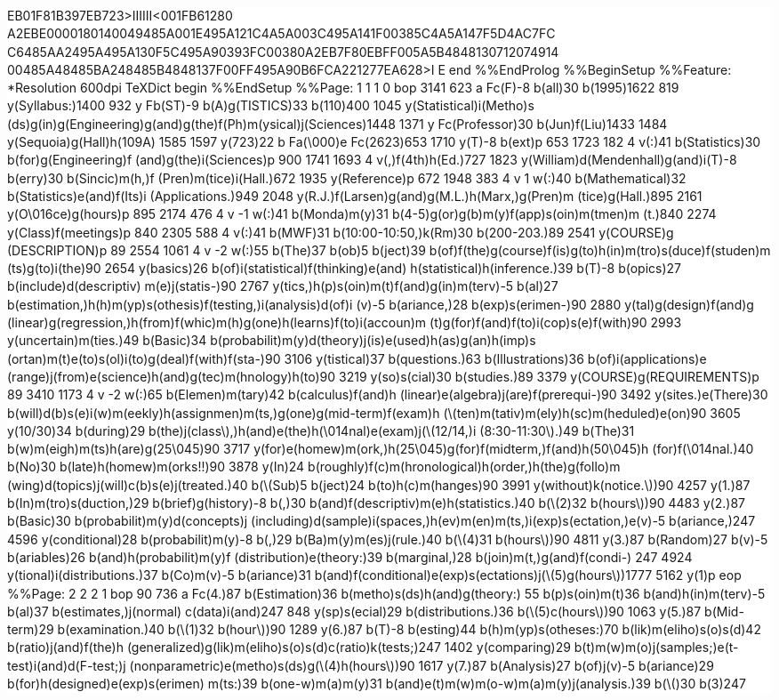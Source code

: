 EB01F81B397EB723>IIIIII<001FB61280
A2EBE0000180140049485A001E495A121C4A5A003C495A141F00385C4A5A147F5D4AC7FC
C6485AA2495A495A130F5C495A90393FC00380A2EB7F80EBFF005A5B4848130712074914
00485A48485BA248485B4848137F00FF495A90B6FCA221277EA628>I E end %%EndProlog
%%BeginSetup %%Feature: *Resolution 600dpi TeXDict begin %%EndSetup %%Page: 1
1 1 0 bop 3141 623 a Fc(F)-8 b(all)30 b(1995)1622 819 y(Syllabus:)1400 932 y
Fb(ST)-9 b(A)g(TISTICS)33 b(110)400 1045 y(Statistical)i(Metho)s
(ds)g(in)g(Engineering)g(and)g(the)f(Ph)m(ysical)j(Sciences)1448 1371 y
Fc(Professor)30 b(Jun)f(Liu)1433 1484 y(Sequoia)g(Hall)h(109A) 1585 1597
y(723)22 b Fa(\000)e Fc(2623)653 1710 y(T)-8 b(ext)p 653 1723 182 4 v(:)41
b(Statistics)30 b(for)g(Engineering)f (and)g(the)i(Sciences)p 900 1741 1693 4
v(,)f(4th)h(Ed.)727 1823 y(William)d(Mendenhall)g(and)i(T)-8 b(erry)30
b(Sincic)m(h,)f (Pren)m(tice)i(Hall.)672 1935 y(Reference)p 672 1948 383 4 v 1
w(:)40 b(Mathematical)32 b(Statistics)e(and)f(Its)i (Applications.)949 2048
y(R.J.)f(Larsen)g(and)g(M.L.)h(Marx,)g(Pren)m (tice)g(Hall.)895 2161
y(O\016ce)g(hours)p 895 2174 476 4 v -1 w(:)41 b(Monda)m(y)31
b(4-5)g(or)g(b)m(y)f(app)s(oin)m(tmen)m (t.)840 2274 y(Class)f(meetings)p 840
2305 588 4 v(:)41 b(MWF)31 b(10:00-10:50,)k(Rm)30 b(200-203.)89 2541
y(COURSE)g (DESCRIPTION)p 89 2554 1061 4 v -2 w(:)55 b(The)37 b(ob)5 b(ject)39
b(of)f(the)g(course)f(is)g(to)h(in)m(tro)s(duce)f(studen)m (ts)g(to)i(the)90
2654 y(basics)26 b(of)i(statistical)f(thinking)e(and)
h(statistical)h(inference.)39 b(T)-8 b(opics)27 b(include)d(descriptiv)
m(e)j(statis-)90 2767 y(tics,)h(p)s(oin)m(t)f(and)g(in)m(terv)-5 b(al)27
b(estimation,)h(h)m(yp)s(othesis)f(testing,)i(analysis)d(of)i (v)-5
b(ariance,)28 b(exp)s(erimen-)90 2880 y(tal)g(design)f(and)g
(linear)g(regression,)h(from)f(whic)m(h)g(one)h(learns)f(to)i(accoun)m
(t)g(for)f(and)f(to)i(cop)s(e)f(with)90 2993 y(uncertain)m(ties.)49 b(Basic)34
b(probabilit)m(y)d(theory)j(is)e(used)h(as)g(an)h(imp)s
(ortan)m(t)e(to)s(ol)i(to)g(deal)f(with)f(sta-)90 3106 y(tistical)37
b(questions.)63 b(Illustrations)36 b(of)i(applications)e
(range)j(from)e(science)h(and)g(tec)m(hnology)h(to)90 3219 y(so)s(cial)30
b(studies.)89 3379 y(COURSE)g(REQUIREMENTS)p 89 3410 1173 4 v -2 w(:)65
b(Elemen)m(tary)42 b(calculus)f(and)h (linear)e(algebra)j(are)f(prerequi-)90
3492 y(sites.)e(There)30
b(will)d(b)s(e)i(w)m(eekly)h(assignmen)m(ts,)g(one)g(mid-term)f(exam)h
(\\(ten)m(tativ)m(ely)h(sc)m(heduled)e(on)90 3605 y(10/30)34 b(during)29
b(the)j(class\\),)h(and)e(the)h(\014nal)e(exam)j(\\(12/14,)i
(8:30-11:30\\).)49 b(The)31 b(w)m(eigh)m(ts)h(are)g(25\045)90 3717
y(for)e(homew)m(ork,)h(25\045)g(for)f(midterm,)f(and)h(50\045)h
(for)f(\014nal.)40 b(No)30 b(late)h(homew)m(orks!!)90 3878 y(In)24
b(roughly)f(c)m(hronological)h(order,)h(the)g(follo)m
(wing)d(topics)j(will)c(b)s(e)j(treated.)40 b(\\(Sub)5 b(ject)24
b(to)h(c)m(hanges)90 3991 y(without)k(notice.\\))90 4257 y(1.)87
b(In)m(tro)s(duction,)29 b(brief)g(history)-8 b(,)30
b(and)f(descriptiv)m(e)h(statistics.)40 b(\\(2)32 b(hours\\))90 4483 y(2.)87
b(Basic)30 b(probabilit)m(y)d(concepts)j
(including)d(sample)i(spaces,)h(ev)m(en)m(ts,)i(exp)s(ectation,)e(v)-5
b(ariance,)247 4596 y(conditional)28 b(probabilit)m(y)-8 b(,)29
b(Ba)m(y)m(es)j(rule.)40 b(\\(4)31 b(hours\\))90 4811 y(3.)87 b(Random)27
b(v)-5 b(ariables)26 b(and)h(probabilit)m(y)f (distribution)e(theory:)39
b(marginal,)28 b(join)m(t,)g(and)f(condi-) 247 4924
y(tional)i(distributions.)37 b(Co)m(v)-5 b(ariance)31
b(and)f(conditional)e(exp)s(ectations)j(\\(5)g(hours\\))1777 5162 y(1)p eop
%%Page: 2 2 2 1 bop 90 736 a Fc(4.)87 b(Estimation)36
b(metho)s(ds)h(and)g(theory:) 55 b(p)s(oin)m(t)36 b(and)h(in)m(terv)-5 b(al)37
b(estimates,)j(normal) c(data)i(and)247 848 y(sp)s(ecial)29
b(distributions.)36 b(\\(5)c(hours\\))90 1063 y(5.)87 b(Mid-term)29
b(examination.)40 b(\\(1)32 b(hour\\))90 1289 y(6.)87 b(T)-8 b(esting)44
b(h)m(yp)s(otheses:)70 b(lik)m(eliho)s(o)s(d)42 b(ratio)j(and)f(the)h
(generalized)g(lik)m(eliho)s(o)s(d)c(ratio)k(tests;)247 1402 y(comparing)29
b(t)m(w)m(o)j(samples;)e(t-test)i(and)d(F-test;)j
(nonparametric)e(metho)s(ds)g(\\(4)h(hours\\))90 1617 y(7.)87 b(Analysis)27
b(of)j(v)-5 b(ariance)29 b(for)h(designed)e(exp)s(erimen) m(ts:)39
b(one-w)m(a)m(y)31 b(and)e(t)m(w)m(o-w)m(a)m(y)j(analysis.)39 b(\\()30 b(3)247